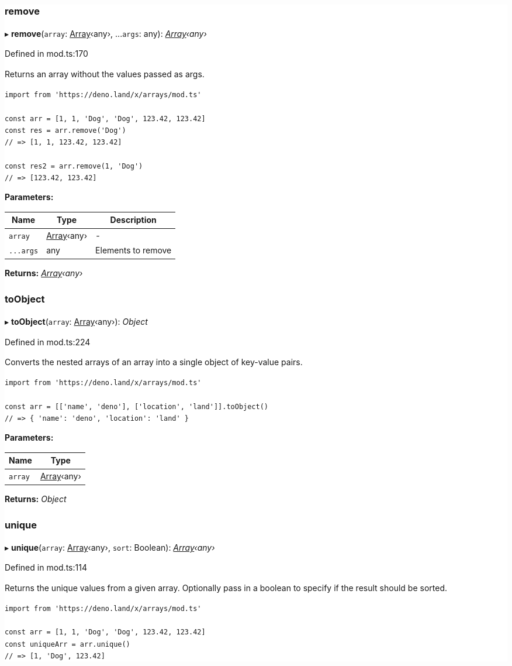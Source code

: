 ###  remove

▸ **remove**(`array`: [Array](#array)‹any›, ...`args`: any): *[Array](#array)‹any›*

Defined in mod.ts:170

Returns an array without the values passed as args.

    import from 'https://deno.land/x/arrays/mod.ts'

    const arr = [1, 1, 'Dog', 'Dog', 123.42, 123.42]
    const res = arr.remove('Dog')
    // => [1, 1, 123.42, 123.42]

    const res2 = arr.remove(1, 'Dog')
    // => [123.42, 123.42]

**Parameters:**

Name | Type | Description |
------ | ------ | ------ |
`array` | [Array](#array)‹any› | - |
`...args` | any | Elements to remove  |

**Returns:** *[Array](#array)‹any›*

###  toObject

▸ **toObject**(`array`: [Array](#array)‹any›): *Object*

Defined in mod.ts:224

Converts the nested arrays of an array into a single object of key-value pairs.

    import from 'https://deno.land/x/arrays/mod.ts'

    const arr = [['name', 'deno'], ['location', 'land']].toObject()
    // => { 'name': 'deno', 'location': 'land' }

**Parameters:**

Name | Type |
------ | ------ |
`array` | [Array](#array)‹any› |

**Returns:** *Object*

###  unique

▸ **unique**(`array`: [Array](#array)‹any›, `sort`: Boolean): *[Array](#array)‹any›*

Defined in mod.ts:114

Returns the unique values from a given array. Optionally pass in a boolean to specify if the result should be sorted.

    import from 'https://deno.land/x/arrays/mod.ts'

    const arr = [1, 1, 'Dog', 'Dog', 123.42, 123.42]
    const uniqueArr = arr.unique()
    // => [1, 'Dog', 123.42]
